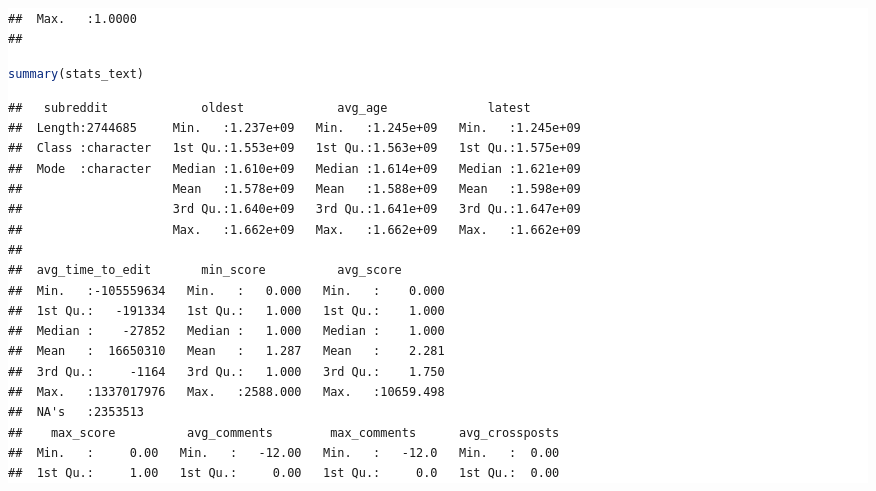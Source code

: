     ##  Max.   :1.0000  
    ## 

``` r
summary(stats_text)
```

    ##   subreddit             oldest             avg_age              latest         
    ##  Length:2744685     Min.   :1.237e+09   Min.   :1.245e+09   Min.   :1.245e+09  
    ##  Class :character   1st Qu.:1.553e+09   1st Qu.:1.563e+09   1st Qu.:1.575e+09  
    ##  Mode  :character   Median :1.610e+09   Median :1.614e+09   Median :1.621e+09  
    ##                     Mean   :1.578e+09   Mean   :1.588e+09   Mean   :1.598e+09  
    ##                     3rd Qu.:1.640e+09   3rd Qu.:1.641e+09   3rd Qu.:1.647e+09  
    ##                     Max.   :1.662e+09   Max.   :1.662e+09   Max.   :1.662e+09  
    ##                                                                                
    ##  avg_time_to_edit       min_score          avg_score        
    ##  Min.   :-105559634   Min.   :   0.000   Min.   :    0.000  
    ##  1st Qu.:   -191334   1st Qu.:   1.000   1st Qu.:    1.000  
    ##  Median :    -27852   Median :   1.000   Median :    1.000  
    ##  Mean   :  16650310   Mean   :   1.287   Mean   :    2.281  
    ##  3rd Qu.:     -1164   3rd Qu.:   1.000   3rd Qu.:    1.750  
    ##  Max.   :1337017976   Max.   :2588.000   Max.   :10659.498  
    ##  NA's   :2353513                                            
    ##    max_score          avg_comments        max_comments      avg_crossposts  
    ##  Min.   :     0.00   Min.   :   -12.00   Min.   :   -12.0   Min.   :  0.00  
    ##  1st Qu.:     1.00   1st Qu.:     0.00   1st Qu.:     0.0   1st Qu.:  0.00  